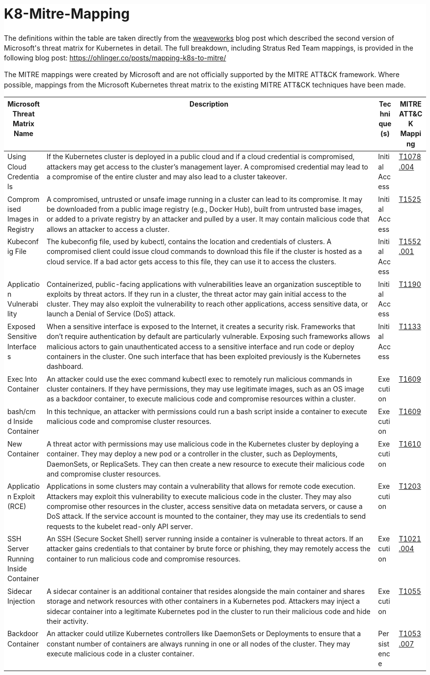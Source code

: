 # K8-Mitre-Mapping

The definitions within the table are taken directly from the [weaveworks](
https://www.weave.works/blog/mitre-attack-matrix-for-kubernetes/) blog post which described the second version of Microsoft's threat matrix for Kubernetes in detail. The full breakdown, including Stratus Red Team mappings, is provided in the following blog post: <https://ohlinger.co/posts/mapping-k8s-to-mitre/>

The MITRE mappings were created by Microsoft and are not officially supported by the MITRE ATT&CK framework. Where possible, mappings from the Microsoft Kubernetes threat matrix to the existing MITRE ATT&CK techniques have been made. 

| Microsoft Threat Matrix Name | Description | Technique(s) | MITRE ATT&CK Mapping |
| -- | -- | -- | -- |
| Using Cloud Credentials | If the Kubernetes cluster is deployed in a public cloud and if a cloud credential is compromised, attackers may get access to the cluster’s management layer. A compromised credential may lead to a compromise of the entire cluster and may also lead to a cluster takeover. | Initial Access | [T1078.004](https://attack.mitre.org/techniques/T1078/004/) |
| Compromised Images in Registry | A compromised, untrusted or unsafe image running in a cluster can lead to its compromise. It may be downloaded from a public image registry (e.g., Docker Hub), built from untrusted base images, or added to a private registry by an attacker and pulled by a user. It may contain malicious code that allows an attacker to access a cluster. | Initial Access | [T1525](https://attack.mitre.org/techniques/T1525/) |
| Kubeconfig File | The kubeconfig file, used by kubectl, contains the location and credentials of clusters. A compromised client could issue cloud commands to download this file if the cluster is hosted as a cloud service. If a bad actor gets access to this file, they can use it to access the clusters. | Initial Access | [T1552.001](https://attack.mitre.org/techniques/T1552/001/) |
| Application Vulnerability | Containerized, public-facing applications with vulnerabilities leave an organization susceptible to exploits by threat actors. If they run in a cluster, the threat actor may gain initial access to the cluster. They may also exploit the vulnerability to reach other applications, access sensitive data, or launch a Denial of Service (DoS) attack. | Initial Access | [T1190](https://attack.mitre.org/techniques/T1190/) |
| Exposed Sensitive Interfaces | When a sensitive interface is exposed to the Internet, it creates a security risk. Frameworks that don’t require authentication by default are particularly vulnerable. Exposing such frameworks allows malicious actors to gain unauthenticated access to a sensitive interface and run code or deploy containers in the cluster. One such interface that has been exploited previously is the Kubernetes dashboard. | Initial Access | [T1133](https://attack.mitre.org/techniques/T1133/) |
| Exec Into Container | An attacker could use the exec command kubectl exec to remotely run malicious commands in cluster containers. If they have permissions, they may use legitimate images, such as an OS image as a backdoor container, to execute malicious code and compromise resources within a cluster. | Execution | [T1609](https://attack.mitre.org/techniques/T1609/) | 
| bash/cmd Inside Container | In this technique, an attacker with permissions could run a bash script inside a container to execute malicious code and compromise cluster resources. | Execution | [T1609](https://attack.mitre.org/techniques/T1609/) |
| New Container | A threat actor with permissions may use malicious code in the Kubernetes cluster by deploying a container. They may deploy a new pod or a controller in the cluster, such as Deployments, DaemonSets, or ReplicaSets. They can then create a new resource to execute their malicious code and compromise cluster resources. | Execution | [T1610](https://attack.mitre.org/techniques/T1610/) |
| Application Exploit (RCE) | Applications in some clusters may contain a vulnerability that allows for remote code execution. Attackers may exploit this vulnerability to execute malicious code in the cluster. They may also compromise other resources in the cluster, access sensitive data on metadata servers, or cause a DoS attack. If the service account is mounted to the container, they may use its credentials to send requests to the kubelet read-only API server. | Execution | [T1203](https://attack.mitre.org/techniques/T1203/) |
| SSH Server Running Inside Container | An SSH (Secure Socket Shell) server running inside a container is vulnerable to threat actors. If an attacker gains credentials to that container by brute force or phishing, they may remotely access the container to run malicious code and compromise resources. | Execution | [T1021.004](https://attack.mitre.org/techniques/T1021/004/) |
| Sidecar Injection | A sidecar container is an additional container that resides alongside the main container and shares storage and network resources with other containers in a Kubernetes pod. Attackers may inject a sidecar container into a legitimate Kubernetes pod in the cluster to run their malicious code and hide their activity. | Execution | [T1055](https://attack.mitre.org/techniques/T1055/) |
| Backdoor Container | An attacker could utilize Kubernetes controllers like DaemonSets or Deployments to ensure that a constant number of containers are always running in one or all nodes of the cluster. They may execute malicious code in a cluster container. | Persistence | [T1053.007](https://attack.mitre.org/techniques/T1053/007/) |